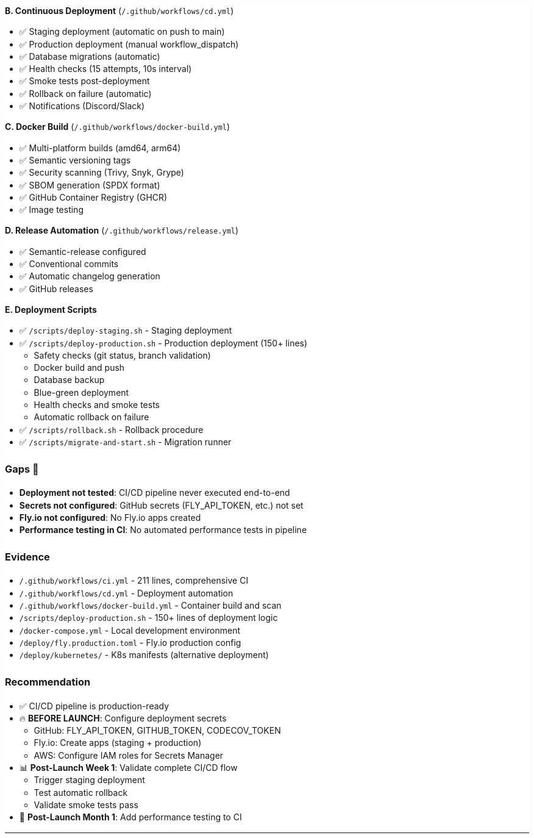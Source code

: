 **B. Continuous Deployment** (`/.github/workflows/cd.yml`)
- ✅ Staging deployment (automatic on push to main)
- ✅ Production deployment (manual workflow_dispatch)
- ✅ Database migrations (automatic)
- ✅ Health checks (15 attempts, 10s interval)
- ✅ Smoke tests post-deployment
- ✅ Rollback on failure (automatic)
- ✅ Notifications (Discord/Slack)

**C. Docker Build** (`/.github/workflows/docker-build.yml`)
- ✅ Multi-platform builds (amd64, arm64)
- ✅ Semantic versioning tags
- ✅ Security scanning (Trivy, Snyk, Grype)
- ✅ SBOM generation (SPDX format)
- ✅ GitHub Container Registry (GHCR)
- ✅ Image testing

**D. Release Automation** (`/.github/workflows/release.yml`)
- ✅ Semantic-release configured
- ✅ Conventional commits
- ✅ Automatic changelog generation
- ✅ GitHub releases

**E. Deployment Scripts**
- ✅ `/scripts/deploy-staging.sh` - Staging deployment
- ✅ `/scripts/deploy-production.sh` - Production deployment (150+ lines)
  - Safety checks (git status, branch validation)
  - Docker build and push
  - Database backup
  - Blue-green deployment
  - Health checks and smoke tests
  - Automatic rollback on failure
- ✅ `/scripts/rollback.sh` - Rollback procedure
- ✅ `/scripts/migrate-and-start.sh` - Migration runner

### Gaps 🔴
- **Deployment not tested**: CI/CD pipeline never executed end-to-end
- **Secrets not configured**: GitHub secrets (FLY_API_TOKEN, etc.) not set
- **Fly.io not configured**: No Fly.io apps created
- **Performance testing in CI**: No automated performance tests in pipeline

### Evidence
- `/.github/workflows/ci.yml` - 211 lines, comprehensive CI
- `/.github/workflows/cd.yml` - Deployment automation
- `/.github/workflows/docker-build.yml` - Container build and scan
- `/scripts/deploy-production.sh` - 150+ lines of deployment logic
- `/docker-compose.yml` - Local development environment
- `/deploy/fly.production.toml` - Fly.io production config
- `/deploy/kubernetes/` - K8s manifests (alternative deployment)

### Recommendation
- ✅ CI/CD pipeline is production-ready
- 🔥 **BEFORE LAUNCH**: Configure deployment secrets
  - GitHub: FLY_API_TOKEN, GITHUB_TOKEN, CODECOV_TOKEN
  - Fly.io: Create apps (staging + production)
  - AWS: Configure IAM roles for Secrets Manager
- 📊 **Post-Launch Week 1**: Validate complete CI/CD flow
  - Trigger staging deployment
  - Test automatic rollback
  - Validate smoke tests pass
- 🔄 **Post-Launch Month 1**: Add performance testing to CI

---